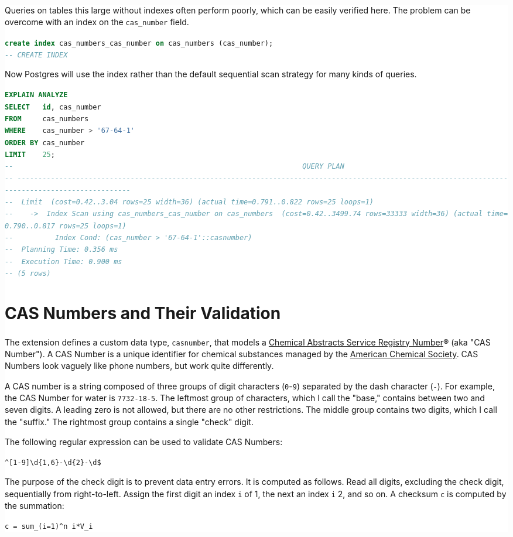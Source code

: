Queries on tables this large without indexes often perform poorly, which can be easily verified here. The problem can be overcome with an index on the `cas_number` field.

```sql
create index cas_numbers_cas_number on cas_numbers (cas_number);
-- CREATE INDEX
```

Now Postgres will use the index rather than the default sequential scan strategy for many kinds of queries.

```sql
EXPLAIN ANALYZE
SELECT   id, cas_number
FROM     cas_numbers
WHERE    cas_number > '67-64-1'
ORDER BY cas_number
LIMIT    25;
--                                                                     QUERY PLAN                                                                     
-- ---------------------------------------------------------------------------------------------------------------------------------------------------
--  Limit  (cost=0.42..3.04 rows=25 width=36) (actual time=0.791..0.822 rows=25 loops=1)
--    ->  Index Scan using cas_numbers_cas_number on cas_numbers  (cost=0.42..3499.74 rows=33333 width=36) (actual time=0.790..0.817 rows=25 loops=1)
--          Index Cond: (cas_number > '67-64-1'::casnumber)
--  Planning Time: 0.356 ms
--  Execution Time: 0.900 ms
-- (5 rows)
```

# CAS Numbers and Their Validation

The extension defines a custom data type, `casnumber`, that models a [Chemical Abstracts Service Registry Number](https://www.cas.org/cas-data/cas-registry)&reg; (aka "CAS Number"). A CAS Number is a unique identifier for chemical substances managed by the [American Chemical Society](https://www.acs.org). CAS Numbers look vaguely like phone numbers, but work quite differently.

A CAS number is a string composed of three groups of digit characters (`0`-`9`) separated by the dash character (`-`). For example, the CAS Number for water is `7732-18-5`. The leftmost group of characters, which I call the "base," contains between two and seven digits. A leading zero is not allowed, but there are no other restrictions. The middle group contains two digits, which I call the "suffix." The rightmost group contains a single "check" digit.

The following regular expression can be used to validate CAS Numbers:

```console
^[1-9]\d{1,6}-\d{2}-\d$
```

The purpose of the check digit is to prevent data entry errors. It is computed as follows. Read all digits, excluding the check digit, sequentially from right-to-left. Assign the first digit an index `i` of 1, the next an index `i` 2, and so on. A checksum `c` is computed by the summation:

```asciimath
c = sum_(i=1)^n i*V_i
```
